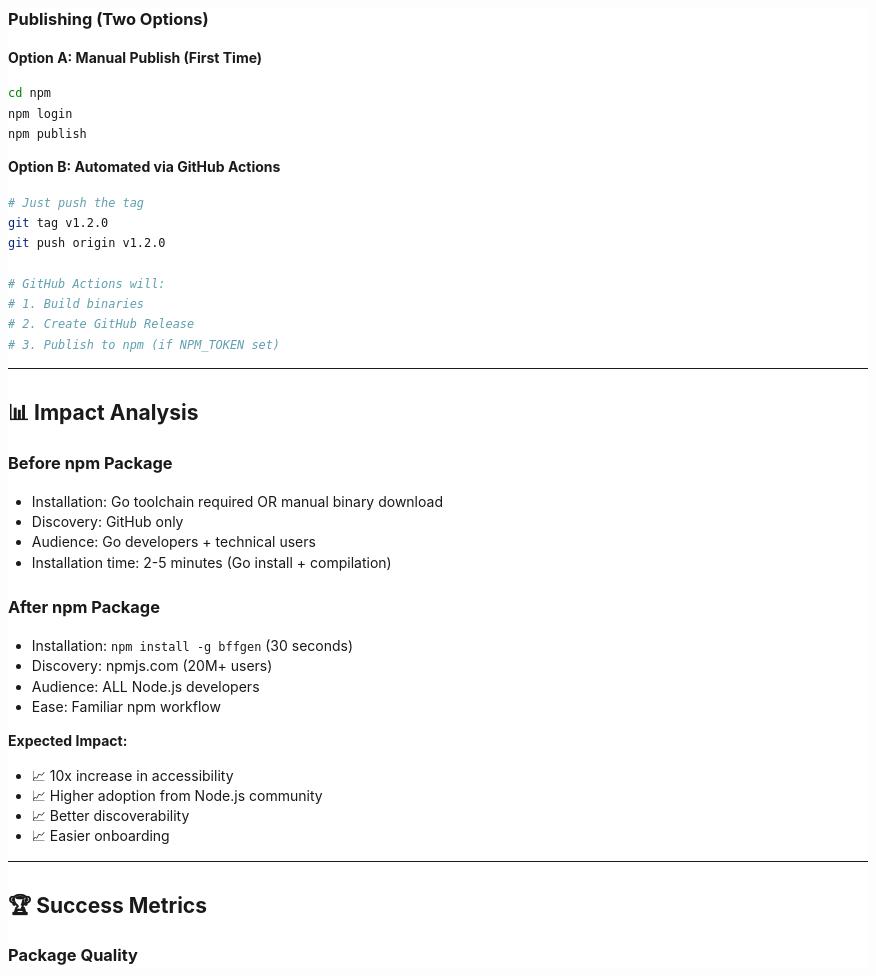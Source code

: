 ### Publishing (Two Options)

**Option A: Manual Publish (First Time)**

```bash
cd npm
npm login
npm publish
```

**Option B: Automated via GitHub Actions**

```bash
# Just push the tag
git tag v1.2.0
git push origin v1.2.0

# GitHub Actions will:
# 1. Build binaries
# 2. Create GitHub Release
# 3. Publish to npm (if NPM_TOKEN set)
```

---

## 📊 Impact Analysis

### Before npm Package

- Installation: Go toolchain required OR manual binary download
- Discovery: GitHub only
- Audience: Go developers + technical users
- Installation time: 2-5 minutes (Go install + compilation)

### After npm Package

- Installation: `npm install -g bffgen` (30 seconds)
- Discovery: npmjs.com (20M+ users)
- Audience: ALL Node.js developers
- Ease: Familiar npm workflow

**Expected Impact:**

- 📈 10x increase in accessibility
- 📈 Higher adoption from Node.js community
- 📈 Better discoverability
- 📈 Easier onboarding

---

## 🏆 Success Metrics

### Package Quality
